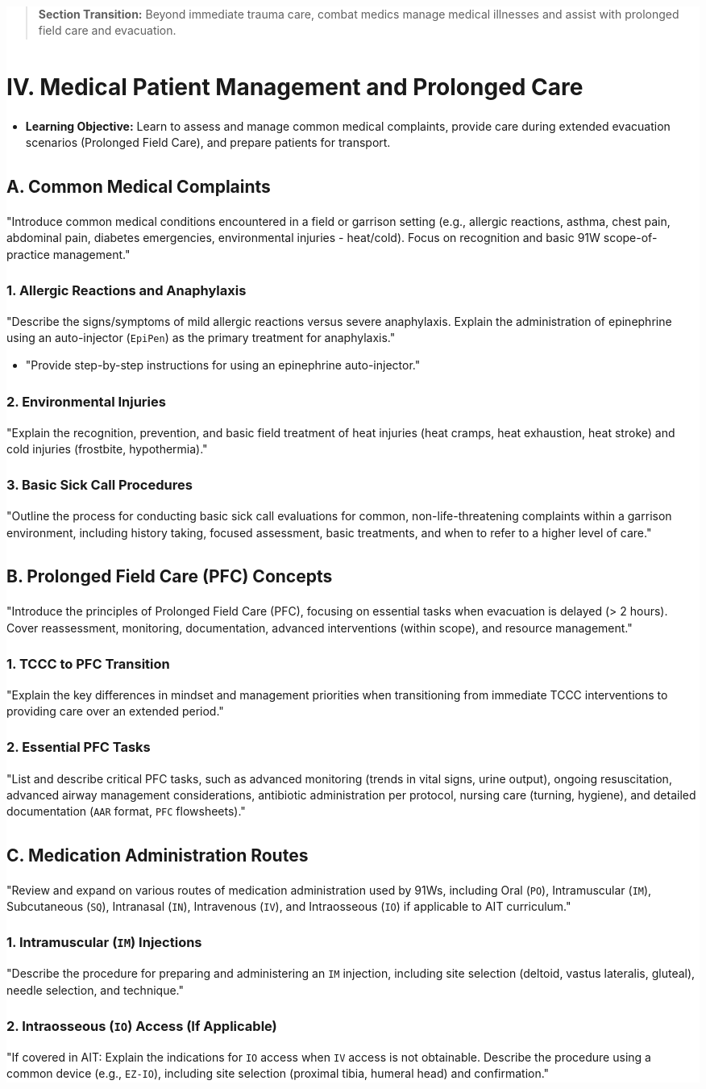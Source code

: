 > **Section Transition:** Beyond immediate trauma care, combat medics manage medical illnesses and assist with prolonged field care and evacuation.

# IV. Medical Patient Management and Prolonged Care
*   **Learning Objective:** Learn to assess and manage common medical complaints, provide care during extended evacuation scenarios (Prolonged Field Care), and prepare patients for transport.

## A. Common Medical Complaints
"<prompt>Introduce common medical conditions encountered in a field or garrison setting (e.g., allergic reactions, asthma, chest pain, abdominal pain, diabetes emergencies, environmental injuries - heat/cold). Focus on recognition and basic 91W scope-of-practice management.</prompt>"

### 1. Allergic Reactions and Anaphylaxis
"<prompt>Describe the signs/symptoms of mild allergic reactions versus severe anaphylaxis. Explain the administration of epinephrine using an auto-injector (`EpiPen`) as the primary treatment for anaphylaxis.</prompt>"
*   "<prompt>Provide step-by-step instructions for using an epinephrine auto-injector.</prompt>"
### 2. Environmental Injuries
"<prompt>Explain the recognition, prevention, and basic field treatment of heat injuries (heat cramps, heat exhaustion, heat stroke) and cold injuries (frostbite, hypothermia).</prompt>"
### 3. Basic Sick Call Procedures
"<prompt>Outline the process for conducting basic sick call evaluations for common, non-life-threatening complaints within a garrison environment, including history taking, focused assessment, basic treatments, and when to refer to a higher level of care.</prompt>"

## B. Prolonged Field Care (PFC) Concepts
"<prompt>Introduce the principles of Prolonged Field Care (PFC), focusing on essential tasks when evacuation is delayed (> 2 hours). Cover reassessment, monitoring, documentation, advanced interventions (within scope), and resource management.</prompt>"

### 1. TCCC to PFC Transition
"<prompt>Explain the key differences in mindset and management priorities when transitioning from immediate TCCC interventions to providing care over an extended period.</prompt>"
### 2. Essential PFC Tasks
"<prompt>List and describe critical PFC tasks, such as advanced monitoring (trends in vital signs, urine output), ongoing resuscitation, advanced airway management considerations, antibiotic administration per protocol, nursing care (turning, hygiene), and detailed documentation (`AAR` format, `PFC` flowsheets).</prompt>"

## C. Medication Administration Routes
"<prompt>Review and expand on various routes of medication administration used by 91Ws, including Oral (`PO`), Intramuscular (`IM`), Subcutaneous (`SQ`), Intranasal (`IN`), Intravenous (`IV`), and Intraosseous (`IO`) if applicable to AIT curriculum.</prompt>"

### 1. Intramuscular (`IM`) Injections
"<prompt>Describe the procedure for preparing and administering an `IM` injection, including site selection (deltoid, vastus lateralis, gluteal), needle selection, and technique.</prompt>"
### 2. Intraosseous (`IO`) Access (If Applicable)
"<prompt>If covered in AIT: Explain the indications for `IO` access when `IV` access is not obtainable. Describe the procedure using a common device (e.g., `EZ-IO`), including site selection (proximal tibia, humeral head) and confirmation.</prompt>"

